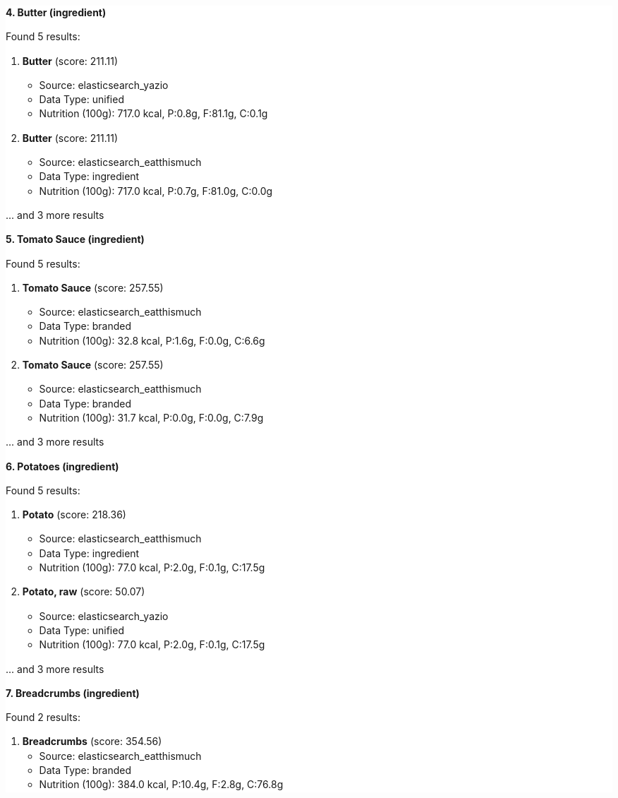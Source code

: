 
**4. Butter (ingredient)**

Found 5 results:

   1. **Butter** (score: 211.11)
      - Source: elasticsearch_yazio
      - Data Type: unified
      - Nutrition (100g): 717.0 kcal, P:0.8g, F:81.1g, C:0.1g

   2. **Butter** (score: 211.11)
      - Source: elasticsearch_eatthismuch
      - Data Type: ingredient
      - Nutrition (100g): 717.0 kcal, P:0.7g, F:81.0g, C:0.0g

   ... and 3 more results


**5. Tomato Sauce (ingredient)**

Found 5 results:

   1. **Tomato Sauce** (score: 257.55)
      - Source: elasticsearch_eatthismuch
      - Data Type: branded
      - Nutrition (100g): 32.8 kcal, P:1.6g, F:0.0g, C:6.6g

   2. **Tomato Sauce** (score: 257.55)
      - Source: elasticsearch_eatthismuch
      - Data Type: branded
      - Nutrition (100g): 31.7 kcal, P:0.0g, F:0.0g, C:7.9g

   ... and 3 more results


**6. Potatoes (ingredient)**

Found 5 results:

   1. **Potato** (score: 218.36)
      - Source: elasticsearch_eatthismuch
      - Data Type: ingredient
      - Nutrition (100g): 77.0 kcal, P:2.0g, F:0.1g, C:17.5g

   2. **Potato, raw** (score: 50.07)
      - Source: elasticsearch_yazio
      - Data Type: unified
      - Nutrition (100g): 77.0 kcal, P:2.0g, F:0.1g, C:17.5g

   ... and 3 more results


**7. Breadcrumbs (ingredient)**

Found 2 results:

   1. **Breadcrumbs** (score: 354.56)
      - Source: elasticsearch_eatthismuch
      - Data Type: branded
      - Nutrition (100g): 384.0 kcal, P:10.4g, F:2.8g, C:76.8g
